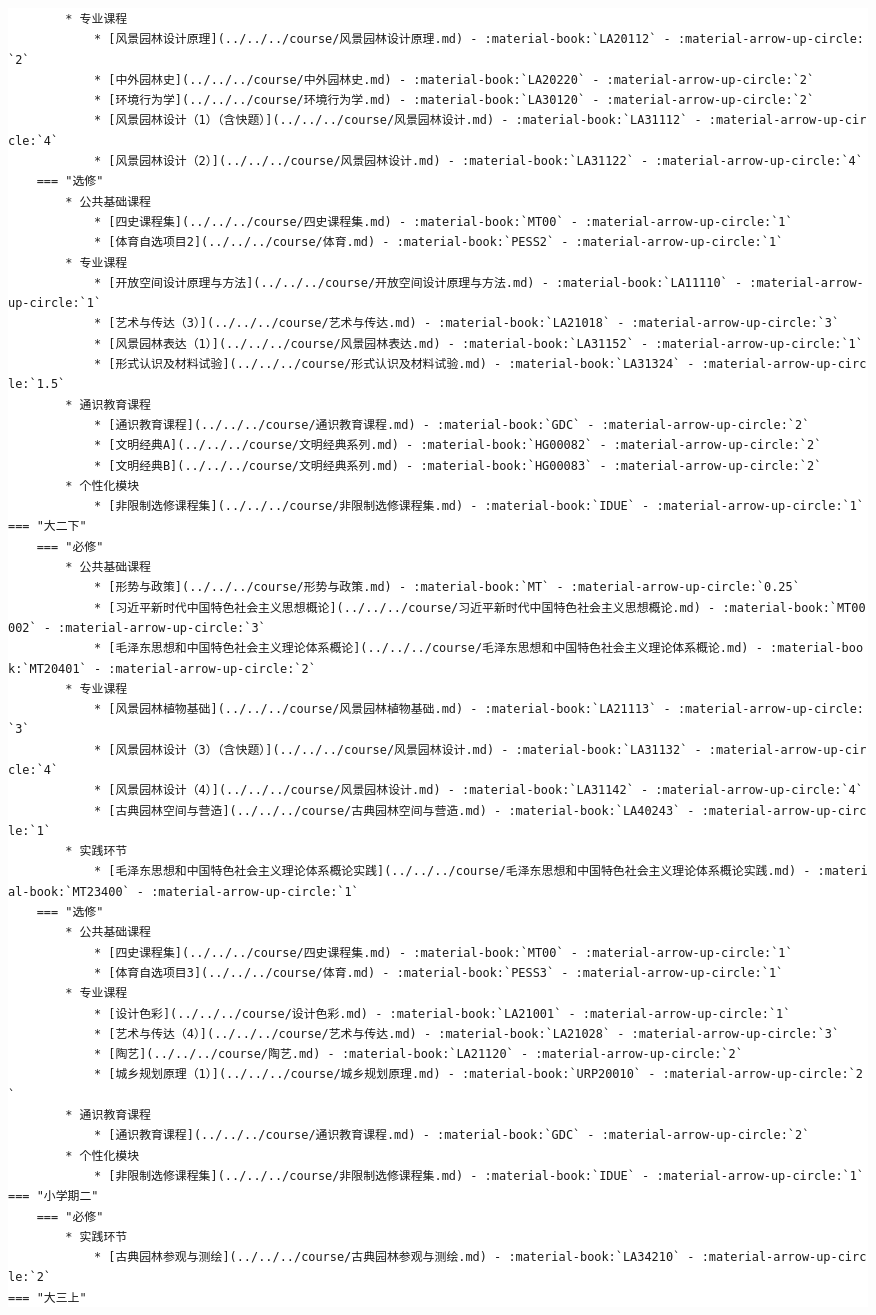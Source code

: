             * 专业课程
                * [风景园林设计原理](../../../course/风景园林设计原理.md) - :material-book:`LA20112` - :material-arrow-up-circle:`2`  
                * [中外园林史](../../../course/中外园林史.md) - :material-book:`LA20220` - :material-arrow-up-circle:`2`  
                * [环境行为学](../../../course/环境行为学.md) - :material-book:`LA30120` - :material-arrow-up-circle:`2`  
                * [风景园林设计（1）（含快题）](../../../course/风景园林设计.md) - :material-book:`LA31112` - :material-arrow-up-circle:`4`  
                * [风景园林设计（2）](../../../course/风景园林设计.md) - :material-book:`LA31122` - :material-arrow-up-circle:`4`  
        === "选修"  
            * 公共基础课程
                * [四史课程集](../../../course/四史课程集.md) - :material-book:`MT00` - :material-arrow-up-circle:`1`  
                * [体育自选项目2](../../../course/体育.md) - :material-book:`PESS2` - :material-arrow-up-circle:`1`  
            * 专业课程
                * [开放空间设计原理与方法](../../../course/开放空间设计原理与方法.md) - :material-book:`LA11110` - :material-arrow-up-circle:`1`  
                * [艺术与传达（3）](../../../course/艺术与传达.md) - :material-book:`LA21018` - :material-arrow-up-circle:`3`  
                * [风景园林表达（1）](../../../course/风景园林表达.md) - :material-book:`LA31152` - :material-arrow-up-circle:`1`  
                * [形式认识及材料试验](../../../course/形式认识及材料试验.md) - :material-book:`LA31324` - :material-arrow-up-circle:`1.5`  
            * 通识教育课程
                * [通识教育课程](../../../course/通识教育课程.md) - :material-book:`GDC` - :material-arrow-up-circle:`2`  
                * [文明经典A](../../../course/文明经典系列.md) - :material-book:`HG00082` - :material-arrow-up-circle:`2`  
                * [文明经典B](../../../course/文明经典系列.md) - :material-book:`HG00083` - :material-arrow-up-circle:`2`  
            * 个性化模块
                * [非限制选修课程集](../../../course/非限制选修课程集.md) - :material-book:`IDUE` - :material-arrow-up-circle:`1`  
    === "大二下"  
        === "必修"  
            * 公共基础课程
                * [形势与政策](../../../course/形势与政策.md) - :material-book:`MT` - :material-arrow-up-circle:`0.25`  
                * [习近平新时代中国特色社会主义思想概论](../../../course/习近平新时代中国特色社会主义思想概论.md) - :material-book:`MT00002` - :material-arrow-up-circle:`3`  
                * [毛泽东思想和中国特色社会主义理论体系概论](../../../course/毛泽东思想和中国特色社会主义理论体系概论.md) - :material-book:`MT20401` - :material-arrow-up-circle:`2`  
            * 专业课程
                * [风景园林植物基础](../../../course/风景园林植物基础.md) - :material-book:`LA21113` - :material-arrow-up-circle:`3`  
                * [风景园林设计（3）（含快题）](../../../course/风景园林设计.md) - :material-book:`LA31132` - :material-arrow-up-circle:`4`  
                * [风景园林设计（4）](../../../course/风景园林设计.md) - :material-book:`LA31142` - :material-arrow-up-circle:`4`  
                * [古典园林空间与营造](../../../course/古典园林空间与营造.md) - :material-book:`LA40243` - :material-arrow-up-circle:`1`  
            * 实践环节
                * [毛泽东思想和中国特色社会主义理论体系概论实践](../../../course/毛泽东思想和中国特色社会主义理论体系概论实践.md) - :material-book:`MT23400` - :material-arrow-up-circle:`1`  
        === "选修"  
            * 公共基础课程
                * [四史课程集](../../../course/四史课程集.md) - :material-book:`MT00` - :material-arrow-up-circle:`1`  
                * [体育自选项目3](../../../course/体育.md) - :material-book:`PESS3` - :material-arrow-up-circle:`1`  
            * 专业课程
                * [设计色彩](../../../course/设计色彩.md) - :material-book:`LA21001` - :material-arrow-up-circle:`1`  
                * [艺术与传达（4）](../../../course/艺术与传达.md) - :material-book:`LA21028` - :material-arrow-up-circle:`3`  
                * [陶艺](../../../course/陶艺.md) - :material-book:`LA21120` - :material-arrow-up-circle:`2`  
                * [城乡规划原理（1）](../../../course/城乡规划原理.md) - :material-book:`URP20010` - :material-arrow-up-circle:`2`  
            * 通识教育课程
                * [通识教育课程](../../../course/通识教育课程.md) - :material-book:`GDC` - :material-arrow-up-circle:`2`  
            * 个性化模块
                * [非限制选修课程集](../../../course/非限制选修课程集.md) - :material-book:`IDUE` - :material-arrow-up-circle:`1`  
    === "小学期二"  
        === "必修"  
            * 实践环节
                * [古典园林参观与测绘](../../../course/古典园林参观与测绘.md) - :material-book:`LA34210` - :material-arrow-up-circle:`2`  
    === "大三上"  